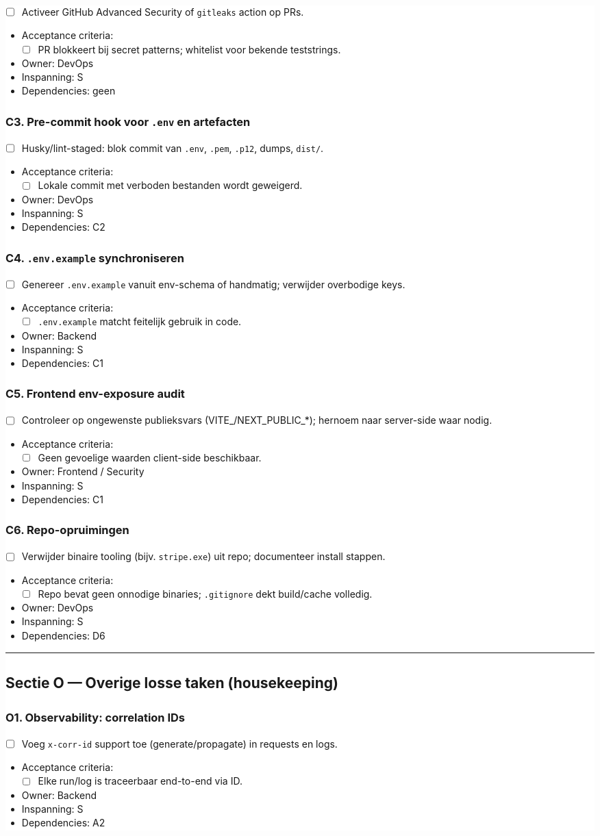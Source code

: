 - [ ]  Activeer GitHub Advanced Security of `gitleaks` action op PRs.
- Acceptance criteria:
    - [ ]  PR blokkeert bij secret patterns; whitelist voor bekende teststrings.
- Owner: DevOps
- Inspanning: S
- Dependencies: geen

### C3. Pre-commit hook voor `.env` en artefacten

- [ ]  Husky/lint-staged: blok commit van `.env`, `.pem`, `.p12`, dumps, `dist/`.
- Acceptance criteria:
    - [ ]  Lokale commit met verboden bestanden wordt geweigerd.
- Owner: DevOps
- Inspanning: S
- Dependencies: C2

### C4. `.env.example` synchroniseren

- [ ]  Genereer `.env.example` vanuit env-schema of handmatig; verwijder overbodige keys.
- Acceptance criteria:
    - [ ]  `.env.example` matcht feitelijk gebruik in code.
- Owner: Backend
- Inspanning: S
- Dependencies: C1

### C5. Frontend env-exposure audit

- [ ]  Controleer op ongewenste publieksvars (VITE_/NEXT_PUBLIC_*); hernoem naar server-side waar nodig.
- Acceptance criteria:
    - [ ]  Geen gevoelige waarden client-side beschikbaar.
- Owner: Frontend / Security
- Inspanning: S
- Dependencies: C1

### C6. Repo-opruimingen

- [ ]  Verwijder binaire tooling (bijv. `stripe.exe`) uit repo; documenteer install stappen.
- Acceptance criteria:
    - [ ]  Repo bevat geen onnodige binaries; `.gitignore` dekt build/cache volledig.
- Owner: DevOps
- Inspanning: S
- Dependencies: D6

---

## Sectie O — Overige losse taken (housekeeping)

### O1. Observability: correlation IDs

- [ ]  Voeg `x-corr-id` support toe (generate/propagate) in requests en logs.
- Acceptance criteria:
    - [ ]  Elke run/log is traceerbaar end-to-end via ID.
- Owner: Backend
- Inspanning: S
- Dependencies: A2
